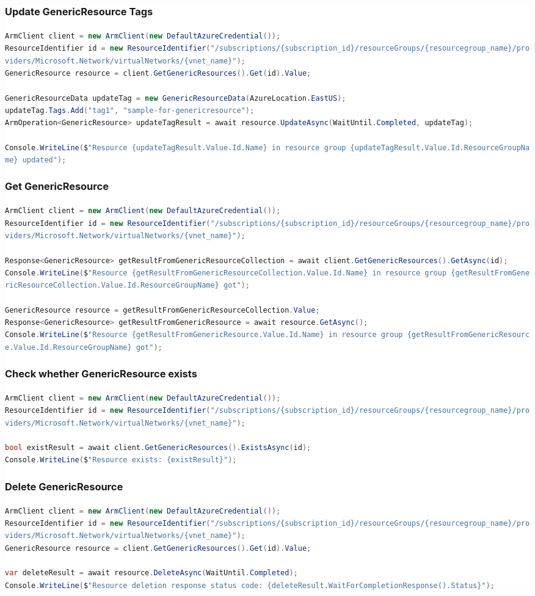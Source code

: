 ### Update GenericResource Tags
```C# Snippet:Update_GenericResourc_Tags
ArmClient client = new ArmClient(new DefaultAzureCredential());
ResourceIdentifier id = new ResourceIdentifier("/subscriptions/{subscription_id}/resourceGroups/{resourcegroup_name}/providers/Microsoft.Network/virtualNetworks/{vnet_name}");
GenericResource resource = client.GetGenericResources().Get(id).Value;

GenericResourceData updateTag = new GenericResourceData(AzureLocation.EastUS);
updateTag.Tags.Add("tag1", "sample-for-genericresource");
ArmOperation<GenericResource> updateTagResult = await resource.UpdateAsync(WaitUntil.Completed, updateTag);

Console.WriteLine($"Resource {updateTagResult.Value.Id.Name} in resource group {updateTagResult.Value.Id.ResourceGroupName} updated");
```
### Get GenericResource
```C# Snippet:Get_GenericResource
ArmClient client = new ArmClient(new DefaultAzureCredential());
ResourceIdentifier id = new ResourceIdentifier("/subscriptions/{subscription_id}/resourceGroups/{resourcegroup_name}/providers/Microsoft.Network/virtualNetworks/{vnet_name}");

Response<GenericResource> getResultFromGenericResourceCollection = await client.GetGenericResources().GetAsync(id);
Console.WriteLine($"Resource {getResultFromGenericResourceCollection.Value.Id.Name} in resource group {getResultFromGenericResourceCollection.Value.Id.ResourceGroupName} got");

GenericResource resource = getResultFromGenericResourceCollection.Value;
Response<GenericResource> getResultFromGenericResource = await resource.GetAsync();
Console.WriteLine($"Resource {getResultFromGenericResource.Value.Id.Name} in resource group {getResultFromGenericResource.Value.Id.ResourceGroupName} got");
```
### Check whether GenericResource exists
```C# Snippet:Is_GenericResource_Exist
ArmClient client = new ArmClient(new DefaultAzureCredential());
ResourceIdentifier id = new ResourceIdentifier("/subscriptions/{subscription_id}/resourceGroups/{resourcegroup_name}/providers/Microsoft.Network/virtualNetworks/{vnet_name}");

bool existResult = await client.GetGenericResources().ExistsAsync(id);
Console.WriteLine($"Resource exists: {existResult}");
```
### Delete GenericResource
```C# Snippet:Delete_GenericResource
ArmClient client = new ArmClient(new DefaultAzureCredential());
ResourceIdentifier id = new ResourceIdentifier("/subscriptions/{subscription_id}/resourceGroups/{resourcegroup_name}/providers/Microsoft.Network/virtualNetworks/{vnet_name}");
GenericResource resource = client.GetGenericResources().Get(id).Value;

var deleteResult = await resource.DeleteAsync(WaitUntil.Completed);
Console.WriteLine($"Resource deletion response status code: {deleteResult.WaitForCompletionResponse().Status}");
```

